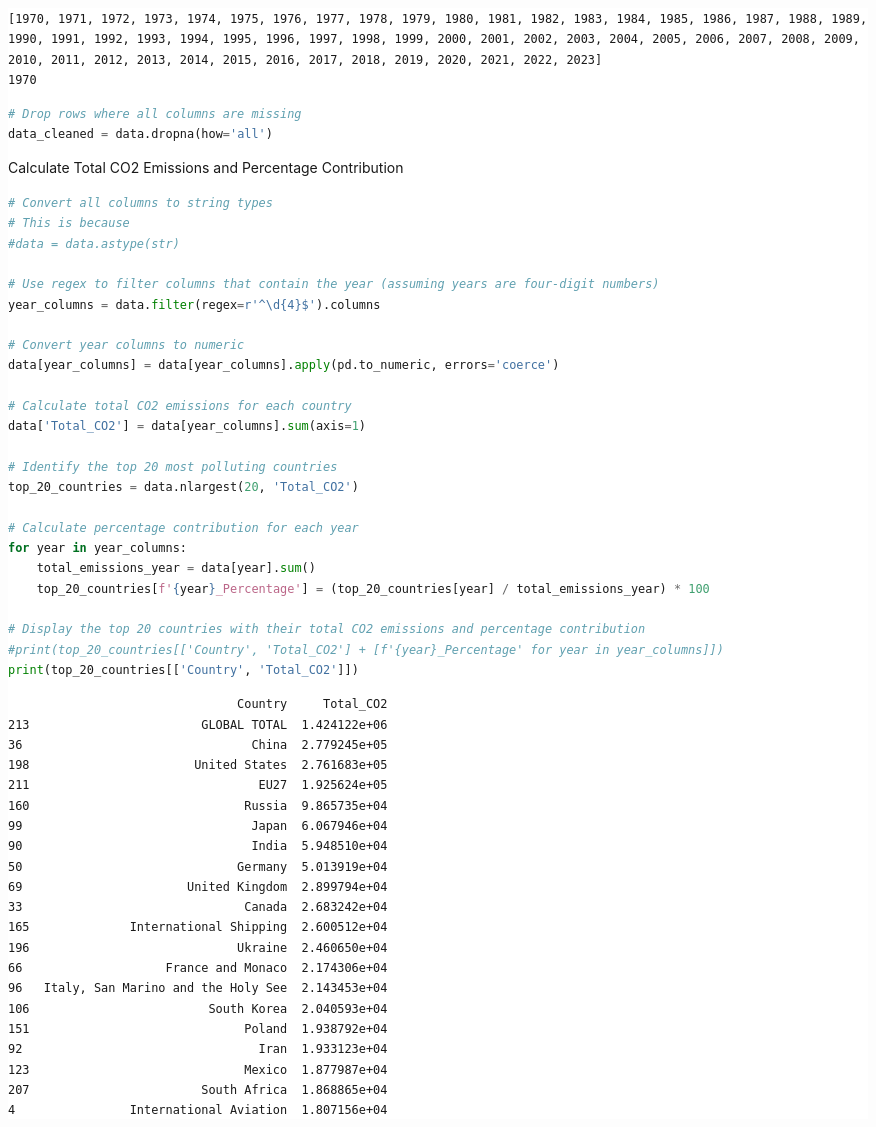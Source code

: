     [1970, 1971, 1972, 1973, 1974, 1975, 1976, 1977, 1978, 1979, 1980, 1981, 1982, 1983, 1984, 1985, 1986, 1987, 1988, 1989, 1990, 1991, 1992, 1993, 1994, 1995, 1996, 1997, 1998, 1999, 2000, 2001, 2002, 2003, 2004, 2005, 2006, 2007, 2008, 2009, 2010, 2011, 2012, 2013, 2014, 2015, 2016, 2017, 2018, 2019, 2020, 2021, 2022, 2023]
    1970
    


```python
# Drop rows where all columns are missing
data_cleaned = data.dropna(how='all')
```

Calculate Total CO2 Emissions and Percentage Contribution


```python
# Convert all columns to string types
# This is because 
#data = data.astype(str)

# Use regex to filter columns that contain the year (assuming years are four-digit numbers)
year_columns = data.filter(regex=r'^\d{4}$').columns

# Convert year columns to numeric
data[year_columns] = data[year_columns].apply(pd.to_numeric, errors='coerce')

# Calculate total CO2 emissions for each country
data['Total_CO2'] = data[year_columns].sum(axis=1)

# Identify the top 20 most polluting countries
top_20_countries = data.nlargest(20, 'Total_CO2')

# Calculate percentage contribution for each year
for year in year_columns:
    total_emissions_year = data[year].sum()
    top_20_countries[f'{year}_Percentage'] = (top_20_countries[year] / total_emissions_year) * 100

# Display the top 20 countries with their total CO2 emissions and percentage contribution
#print(top_20_countries[['Country', 'Total_CO2'] + [f'{year}_Percentage' for year in year_columns]])
print(top_20_countries[['Country', 'Total_CO2']])

```

                                    Country     Total_CO2
    213                        GLOBAL TOTAL  1.424122e+06
    36                                China  2.779245e+05
    198                       United States  2.761683e+05
    211                                EU27  1.925624e+05
    160                              Russia  9.865735e+04
    99                                Japan  6.067946e+04
    90                                India  5.948510e+04
    50                              Germany  5.013919e+04
    69                       United Kingdom  2.899794e+04
    33                               Canada  2.683242e+04
    165              International Shipping  2.600512e+04
    196                             Ukraine  2.460650e+04
    66                    France and Monaco  2.174306e+04
    96   Italy, San Marino and the Holy See  2.143453e+04
    106                         South Korea  2.040593e+04
    151                              Poland  1.938792e+04
    92                                 Iran  1.933123e+04
    123                              Mexico  1.877987e+04
    207                        South Africa  1.868865e+04
    4                International Aviation  1.807156e+04
    
